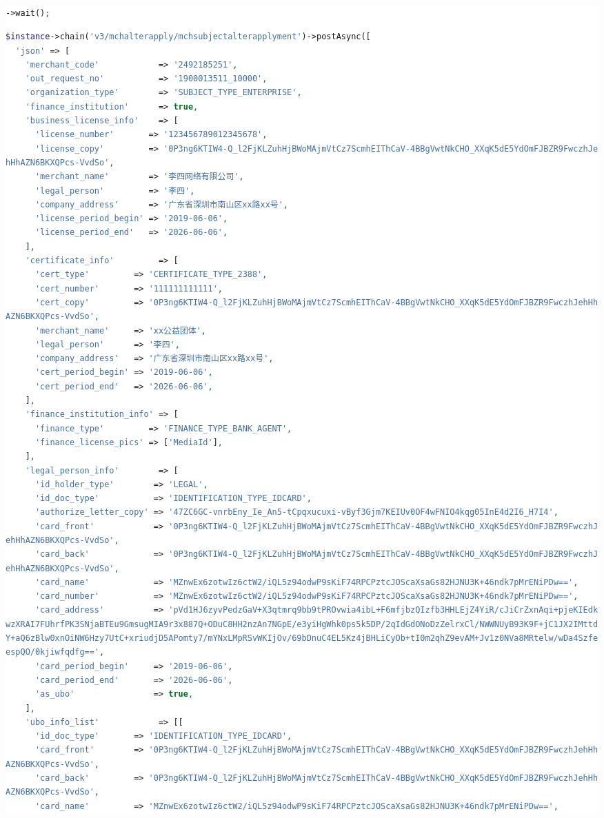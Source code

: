 ```php [异步纯链式]
->wait();
```

```php [异步声明式]
$instance->chain('v3/mchalterapply/mchsubjectalterapplyment')->postAsync([
  'json' => [
    'merchant_code'            => '2492185251',
    'out_request_no'           => '1900013511_10000',
    'organization_type'        => 'SUBJECT_TYPE_ENTERPRISE',
    'finance_institution'      => true,
    'business_license_info'    => [
      'license_number'       => '123456789012345678',
      'license_copy'         => '0P3ng6KTIW4-Q_l2FjKLZuhHjBWoMAjmVtCz7ScmhEIThCaV-4BBgVwtNkCHO_XXqK5dE5YdOmFJBZR9FwczhJehHhAZN6BKXQPcs-VvdSo',
      'merchant_name'        => '李四网络有限公司',
      'legal_person'         => '李四',
      'company_address'      => '广东省深圳市南山区xx路xx号',
      'license_period_begin' => '2019-06-06',
      'license_period_end'   => '2026-06-06',
    ],
    'certificate_info'         => [
      'cert_type'         => 'CERTIFICATE_TYPE_2388',
      'cert_number'       => '111111111111',
      'cert_copy'         => '0P3ng6KTIW4-Q_l2FjKLZuhHjBWoMAjmVtCz7ScmhEIThCaV-4BBgVwtNkCHO_XXqK5dE5YdOmFJBZR9FwczhJehHhAZN6BKXQPcs-VvdSo',
      'merchant_name'     => 'xx公益团体',
      'legal_person'      => '李四',
      'company_address'   => '广东省深圳市南山区xx路xx号',
      'cert_period_begin' => '2019-06-06',
      'cert_period_end'   => '2026-06-06',
    ],
    'finance_institution_info' => [
      'finance_type'         => 'FINANCE_TYPE_BANK_AGENT',
      'finance_license_pics' => ['MediaId'],
    ],
    'legal_person_info'        => [
      'id_holder_type'        => 'LEGAL',
      'id_doc_type'           => 'IDENTIFICATION_TYPE_IDCARD',
      'authorize_letter_copy' => '47ZC6GC-vnrbEny_Ie_An5-tCpqxucuxi-vByf3Gjm7KEIUv0OF4wFNIO4kqg05InE4d2I6_H7I4',
      'card_front'            => '0P3ng6KTIW4-Q_l2FjKLZuhHjBWoMAjmVtCz7ScmhEIThCaV-4BBgVwtNkCHO_XXqK5dE5YdOmFJBZR9FwczhJehHhAZN6BKXQPcs-VvdSo',
      'card_back'             => '0P3ng6KTIW4-Q_l2FjKLZuhHjBWoMAjmVtCz7ScmhEIThCaV-4BBgVwtNkCHO_XXqK5dE5YdOmFJBZR9FwczhJehHhAZN6BKXQPcs-VvdSo',
      'card_name'             => 'MZnwEx6zotwIz6ctW2/iQL5z94odwP9sKiF74RPCPztcJOScaXsaGs82HJNU3K+46ndk7pMrENiPDw==',
      'card_number'           => 'MZnwEx6zotwIz6ctW2/iQL5z94odwP9sKiF74RPCPztcJOScaXsaGs82HJNU3K+46ndk7pMrENiPDw==',
      'card_address'          => 'pVd1HJ6zyvPedzGaV+X3qtmrq9bb9tPROvwia4ibL+F6mfjbzQIzfb3HHLEjZ4YiR/cJiCrZxnAqi+pjeKIEdkwzXRAI7FUhrfPK3SNjaBTEu9GmsugMIA9r3x887Q+ODuC8HH2nzAn7NGpE/e3yiHgWhk0ps5k5DP/2qIdGdONoDzZelrxCl/NWWNUyB93K9F+jC1JX2IMttdY+aQ6zBlw0xnOiNW6Hzy7UtC+xriudjD5APomty7/mYNxLMpRSvWKIjOv/69bDnuC4EL5Kz4jBHLiCyOb+tI0m2qhZ9evAM+Jv1z0NVa8MRtelw/wDa4SzfeespQO/0kjiwfqdfg==',
      'card_period_begin'     => '2019-06-06',
      'card_period_end'       => '2026-06-06',
      'as_ubo'                => true,
    ],
    'ubo_info_list'            => [[
      'id_doc_type'       => 'IDENTIFICATION_TYPE_IDCARD',
      'card_front'        => '0P3ng6KTIW4-Q_l2FjKLZuhHjBWoMAjmVtCz7ScmhEIThCaV-4BBgVwtNkCHO_XXqK5dE5YdOmFJBZR9FwczhJehHhAZN6BKXQPcs-VvdSo',
      'card_back'         => '0P3ng6KTIW4-Q_l2FjKLZuhHjBWoMAjmVtCz7ScmhEIThCaV-4BBgVwtNkCHO_XXqK5dE5YdOmFJBZR9FwczhJehHhAZN6BKXQPcs-VvdSo',
      'card_name'         => 'MZnwEx6zotwIz6ctW2/iQL5z94odwP9sKiF74RPCPztcJOScaXsaGs82HJNU3K+46ndk7pMrENiPDw==',
```